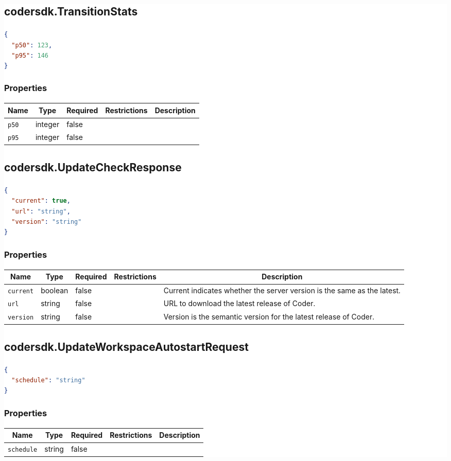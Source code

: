 ## codersdk.TransitionStats

```json
{
  "p50": 123,
  "p95": 146
}
```

### Properties

| Name  | Type    | Required | Restrictions | Description |
| ----- | ------- | -------- | ------------ | ----------- |
| `p50` | integer | false    |              |             |
| `p95` | integer | false    |              |             |

## codersdk.UpdateCheckResponse

```json
{
  "current": true,
  "url": "string",
  "version": "string"
}
```

### Properties

| Name      | Type    | Required | Restrictions | Description                                                             |
| --------- | ------- | -------- | ------------ | ----------------------------------------------------------------------- |
| `current` | boolean | false    |              | Current indicates whether the server version is the same as the latest. |
| `url`     | string  | false    |              | URL to download the latest release of Coder.                            |
| `version` | string  | false    |              | Version is the semantic version for the latest release of Coder.        |

## codersdk.UpdateWorkspaceAutostartRequest

```json
{
  "schedule": "string"
}
```

### Properties

| Name       | Type   | Required | Restrictions | Description |
| ---------- | ------ | -------- | ------------ | ----------- |
| `schedule` | string | false    |              |             |
